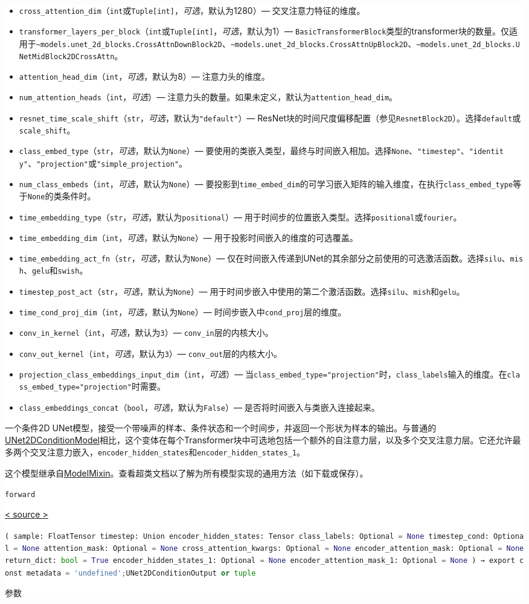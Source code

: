 +   `cross_attention_dim`（`int`或`Tuple[int]`，*可选*，默认为1280）— 交叉注意力特征的维度。

+   `transformer_layers_per_block`（`int`或`Tuple[int]`，*可选*，默认为1）— `BasicTransformerBlock`类型的transformer块的数量。仅适用于`~models.unet_2d_blocks.CrossAttnDownBlock2D`、`~models.unet_2d_blocks.CrossAttnUpBlock2D`、`~models.unet_2d_blocks.UNetMidBlock2DCrossAttn`。

+   `attention_head_dim`（`int`，*可选*，默认为8）— 注意力头的维度。

+   `num_attention_heads`（`int`，*可选*）— 注意力头的数量。如果未定义，默认为`attention_head_dim`。

+   `resnet_time_scale_shift`（`str`，*可选*，默认为`"default"`）— ResNet块的时间尺度偏移配置（参见`ResnetBlock2D`）。选择`default`或`scale_shift`。

+   `class_embed_type`（`str`，*可选*，默认为`None`）— 要使用的类嵌入类型，最终与时间嵌入相加。选择`None`、`"timestep"`、`"identity"`、`"projection"`或`"simple_projection"`。

+   `num_class_embeds`（`int`，*可选*，默认为`None`）— 要投影到`time_embed_dim`的可学习嵌入矩阵的输入维度，在执行`class_embed_type`等于`None`的类条件时。

+   `time_embedding_type`（`str`，*可选*，默认为`positional`）— 用于时间步的位置嵌入类型。选择`positional`或`fourier`。

+   `time_embedding_dim`（`int`，*可选*，默认为`None`）— 用于投影时间嵌入的维度的可选覆盖。

+   `time_embedding_act_fn`（`str`，*可选*，默认为`None`）— 仅在时间嵌入传递到UNet的其余部分之前使用的可选激活函数。选择`silu`、`mish`、`gelu`和`swish`。

+   `timestep_post_act`（`str`，*可选*，默认为`None`）— 用于时间步嵌入中使用的第二个激活函数。选择`silu`、`mish`和`gelu`。

+   `time_cond_proj_dim`（`int`，*可选*，默认为`None`）— 时间步嵌入中`cond_proj`层的维度。

+   `conv_in_kernel`（`int`，*可选*，默认为`3`）— `conv_in`层的内核大小。

+   `conv_out_kernel`（`int`，*可选*，默认为`3`）— `conv_out`层的内核大小。

+   `projection_class_embeddings_input_dim`（`int`，*可选*）— 当`class_embed_type="projection"`时，`class_labels`输入的维度。在`class_embed_type="projection"`时需要。

+   `class_embeddings_concat`（`bool`，*可选*，默认为`False`）— 是否将时间嵌入与类嵌入连接起来。

一个条件2D UNet模型，接受一个带噪声的样本、条件状态和一个时间步，并返回一个形状为样本的输出。与普通的[UNet2DConditionModel](/docs/diffusers/v0.26.3/en/api/models/unet2d-cond#diffusers.UNet2DConditionModel)相比，这个变体在每个Transformer块中可选地包括一个额外的自注意力层，以及多个交叉注意力层。它还允许最多两个交叉注意力嵌入，`encoder_hidden_states`和`encoder_hidden_states_1`。

这个模型继承自[ModelMixin](/docs/diffusers/v0.26.3/en/api/models/overview#diffusers.ModelMixin)。查看超类文档以了解为所有模型实现的通用方法（如下载或保存）。

`forward`

[< source >](https://github.com/huggingface/diffusers/blob/v0.26.3/src/diffusers/pipelines/audioldm2/modeling_audioldm2.py#L662)

```py
( sample: FloatTensor timestep: Union encoder_hidden_states: Tensor class_labels: Optional = None timestep_cond: Optional = None attention_mask: Optional = None cross_attention_kwargs: Optional = None encoder_attention_mask: Optional = None return_dict: bool = True encoder_hidden_states_1: Optional = None encoder_attention_mask_1: Optional = None ) → export const metadata = 'undefined';UNet2DConditionOutput or tuple
```

参数
